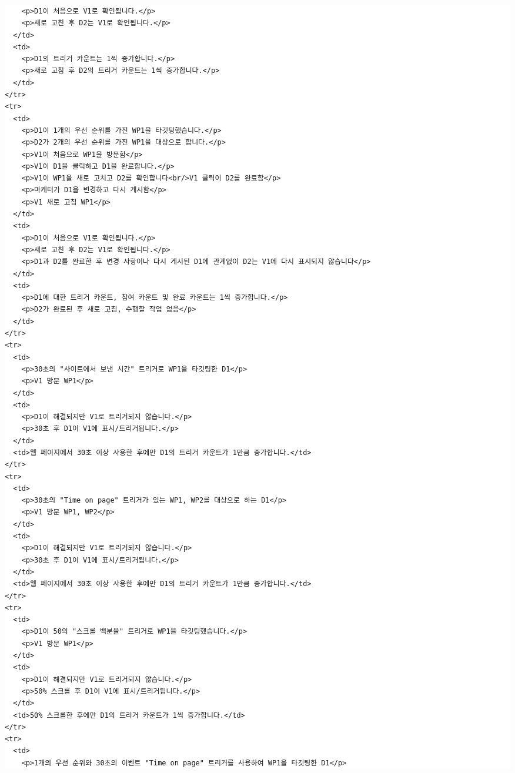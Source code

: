         <p>D1이 처음으로 V1로 확인됩니다.</p>
        <p>새로 고친 후 D2는 V1로 확인됩니다.</p>
      </td>
      <td>
        <p>D1의 트리거 카운트는 1씩 증가합니다.</p>
        <p>새로 고침 후 D2의 트리거 카운트는 1씩 증가합니다.</p>
      </td>
    </tr>
    <tr>
      <td>
        <p>D1이 1개의 우선 순위를 가진 WP1을 타깃팅했습니다.</p>
        <p>D2가 2개의 우선 순위를 가진 WP1을 대상으로 합니다.</p>
        <p>V1이 처음으로 WP1을 방문함</p>
        <p>V1이 D1을 클릭하고 D1을 완료합니다.</p>
        <p>V1이 WP1을 새로 고치고 D2를 확인합니다<br/>V1 클릭이 D2를 완료함</p>
        <p>마케터가 D1을 변경하고 다시 게시함</p>
        <p>V1 새로 고침 WP1</p>
      </td>
      <td>
        <p>D1이 처음으로 V1로 확인됩니다.</p>
        <p>새로 고친 후 D2는 V1로 확인됩니다.</p>
        <p>D1과 D2를 완료한 후 변경 사항이나 다시 게시된 D1에 관계없이 D2는 V1에 다시 표시되지 않습니다</p>
      </td>
      <td>
        <p>D1에 대한 트리거 카운트, 참여 카운트 및 완료 카운트는 1씩 증가합니다.</p>
        <p>D2가 완료된 후 새로 고침, 수행할 작업 없음</p>
      </td>
    </tr>
    <tr>
      <td>
        <p>30초의 "사이트에서 보낸 시간" 트리거로 WP1을 타깃팅한 D1</p>
        <p>V1 방문 WP1</p>
      </td>
      <td>
        <p>D1이 해결되지만 V1로 트리거되지 않습니다.</p>
        <p>30초 후 D1이 V1에 표시/트리거됩니다.</p>
      </td>
      <td>웹 페이지에서 30초 이상 사용한 후에만 D1의 트리거 카운트가 1만큼 증가합니다.</td>
    </tr>
    <tr>
      <td>
        <p>30초의 "Time on page" 트리거가 있는 WP1, WP2를 대상으로 하는 D1</p>
        <p>V1 방문 WP1, WP2</p>
      </td>
      <td>
        <p>D1이 해결되지만 V1로 트리거되지 않습니다.</p>
        <p>30초 후 D1이 V1에 표시/트리거됩니다.</p>
      </td>
      <td>웹 페이지에서 30초 이상 사용한 후에만 D1의 트리거 카운트가 1만큼 증가합니다.</td>
    </tr>
    <tr>
      <td>
        <p>D1이 50의 "스크롤 백분율" 트리거로 WP1을 타깃팅했습니다.</p>
        <p>V1 방문 WP1</p>
      </td>
      <td>
        <p>D1이 해결되지만 V1로 트리거되지 않습니다.</p>
        <p>50% 스크롤 후 D1이 V1에 표시/트리거됩니다.</p>
      </td>
      <td>50% 스크롤한 후에만 D1의 트리거 카운트가 1씩 증가합니다.</td>
    </tr>
    <tr>
      <td>
        <p>1개의 우선 순위와 30초의 이벤트 "Time on page" 트리거를 사용하여 WP1을 타깃팅한 D1</p>